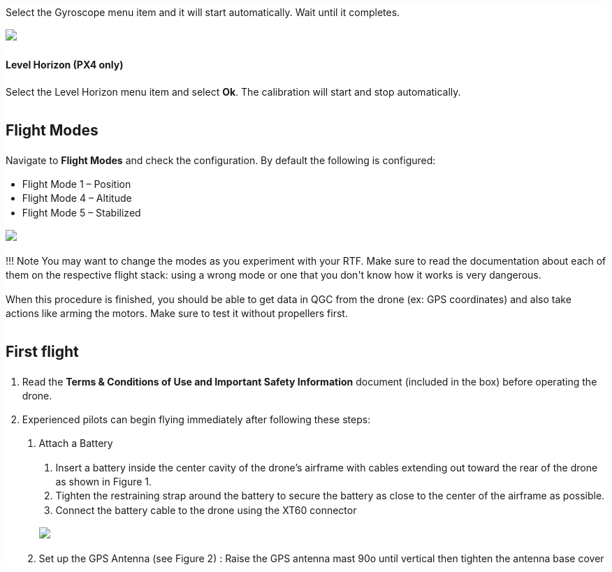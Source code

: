 Select the Gyroscope menu item and it will start automatically. Wait until
it completes.

![](img/calibration_08.png)

#### Level Horizon (PX4 only)

Select the Level Horizon menu item and select **Ok**. The calibration will
start and stop automatically.


## Flight Modes

Navigate to **Flight Modes** and check the configuration. By default the
following is configured:

* Flight Mode 1 – Position
* Flight Mode 4 – Altitude
* Flight Mode 5 – Stabilized

![](img/calibration_11.png)

!!! Note
    You may want to change the modes as you experiment with your RTF. Make sure
    to read the documentation about each of them on the respective flight
    stack: using a wrong mode or one that you don't know how it works is very
    dangerous.

When this procedure is finished, you should be able to get data in QGC from the
drone (ex: GPS coordinates) and also take actions like arming the motors. Make
sure to test it without propellers first.


## First flight

1. Read the __Terms & Conditions of Use and Important Safety Information__ document (included in the box) before
operating the drone.

2. Experienced pilots can begin flying immediately after following these steps:
    1. Attach a Battery
        1. Insert a battery inside the center cavity of the drone’s airframe with cables extending out toward the
rear of the drone as shown in Figure 1.
        2. Tighten the restraining strap around the battery to secure the battery as close to the center of the
airframe as possible.
        3. Connect the battery cable to the drone using the XT60 connector

        ![](img/guide_1.png)

    2. Set up the GPS Antenna (see Figure 2) : Raise the GPS antenna mast 90o until vertical then tighten the antenna base cover

